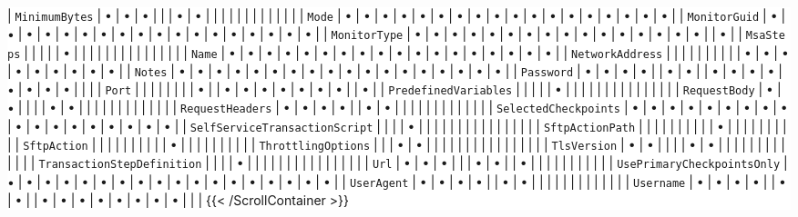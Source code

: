 | `MinimumBytes`                        | •     | •    | •   |             |     | •               | •                |     |                 |      |     |      |      |      |               |       |      |         |
| `Mode`                                | •     | •    | •   | •           | •   | •               | •                | •   | •               | •    | •   | •    | •    | •    | •             | •     | •    | •       |
| `MonitorGuid`                         | •     | •    | •   | •           | •   | •               | •                | •   | •               | •    | •   | •    | •    | •    | •             | •     | •    | •       |
| `MonitorType`                         | •     | •    | •   | •           | •   | •               | •                | •   | •               | •    | •   | •    | •    | •    | •             | •     |      | •       |
| `MsaSteps`                            |       |      |     |             | •   |                 |                  |     |                 |      |     |      |      |      |               |       |      |         |
| `Name`                                | •     | •    | •   | •           | •   | •               | •                | •   | •               | •    | •   | •    | •    | •    | •             | •     | •    | •       |
| `NetworkAddress`                      |       |      |     |             |     |                 |                  |     |                 | •    | •   | •    | •    | •    | •             | •     | •    | •       |
| `Notes`                               | •     | •    | •   | •           | •   | •               | •                | •   | •               | •    | •   | •    | •    | •    | •             | •     | •    | •       |
| `Password`                            | •     | •    | •   | •           |     | •               | •                |     | •               | •    | •   | •    | •    | •    | •             | •     |      |         |
| `Port`                                |       |      |     |             |     |                 |                  | •   |                 | •    | •   | •    | •    | •    | •             | •     |      | •       |
| `PredefinedVariables`                 |       |      |     |             | •   |                 |                  |     |                 |      |     |      |      |      |               |       |      |         |
| `RequestBody`                         | •     | •    |     |             |     | •               | •                |     |                 |      |     |      |      |      |               |       |      |         |
| `RequestHeaders`                      | •     | •    | •   | •           |     | •               | •                |     |                 |      |     |      |      |      |               |       |      |         |
| `SelectedCheckpoints`                 | •     | •    | •   | •           | •   | •               | •                | •   | •               | •    | •   | •    | •    | •    | •             | •     | •    | •       |
| `SelfServiceTransactionScript`        |       |      |     | •           |     |                 |                  |     |                 |      |     |      |      |      |               |       |      |         |
| `SftpActionPath`                      |       |      |     |             |     |                 |                  |     |                 | •    |     |      |      |      |               |       |      |         |
| `SftpAction`                          |       |      |     |             |     |                 |                  |     |                 | •    |     |      |      |      |               |       |      |         |
| `ThrottlingOptions`                   |       |      | •   | •           |     |                 |                  |     |                 |      |     |      |      |      |               |       |      |         |
| `TlsVersion`                          | •     | •    |     |             |     | •               | •                |     |                 |      |     |      |      |      |               |       |      |         |
| `TransactionStepDefinition`           |       |      |     | •           |     |                 |                  |     |                 |      |     |      |      |      |               |       |      |         |
| `Url`                                 | •     | •    | •   |             |     | •               | •                |     | •               |      |     |      |      |      |               |       |      |         |
| `UsePrimaryCheckpointsOnly`           | •     | •    | •   | •           | •   | •               | •                | •   | •               | •    | •   | •    | •    | •    | •             | •     | •    | •       |
| `UserAgent`                           | •     | •    | •   | •           |     | •               | •                |     |                 |      |     |      |      |      |               |       |      |         |
| `Username`                            | •     | •    | •   | •           |     | •               | •                |     | •               | •    | •   | •    | •    | •    | •             | •     |      |         |
{{< /ScrollContainer >}}
